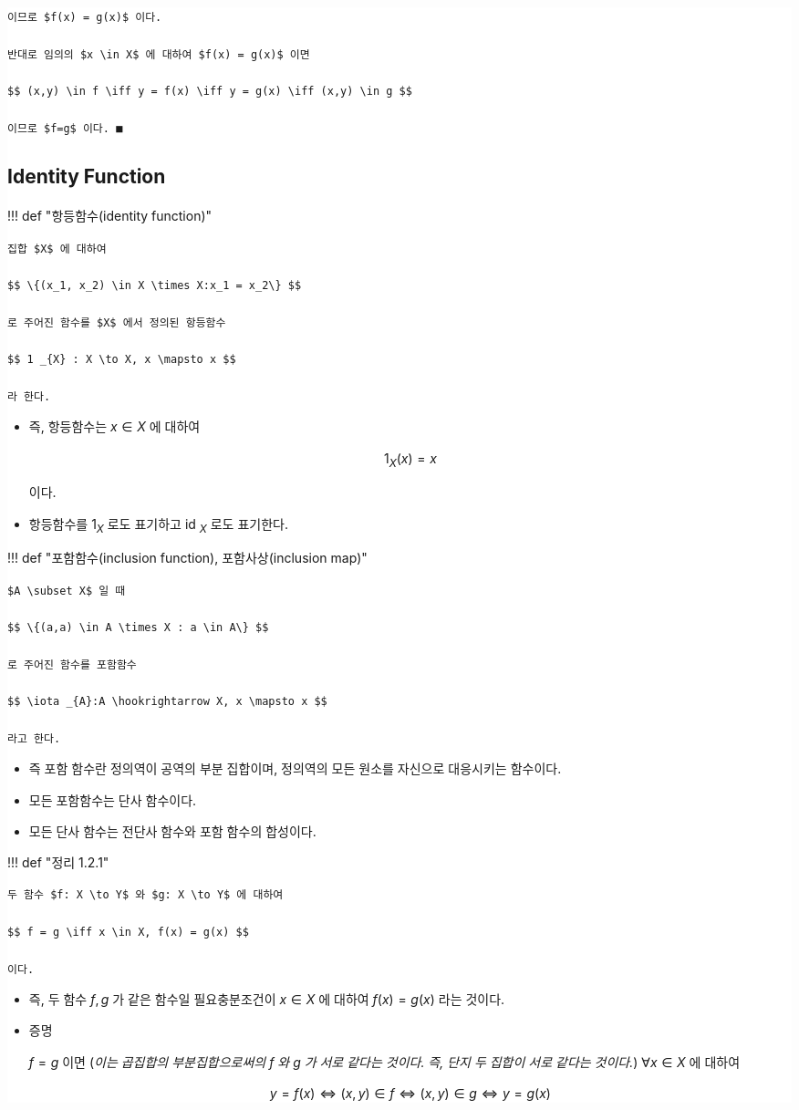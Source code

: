     이므로 $f(x) = g(x)$ 이다.

    반대로 임의의 $x \in X$ 에 대하여 $f(x) = g(x)$ 이면 

    $$ (x,y) \in f \iff y = f(x) \iff y = g(x) \iff (x,y) \in g $$

    이므로 $f=g$ 이다. ■ 

## Identity Function

!!! def "항등함수(identity function)"

    집합 $X$ 에 대하여 
    
    $$ \{(x_1, x_2) \in X \times X:x_1 = x_2\} $$
    
    로 주어진 함수를 $X$ 에서 정의된 항등함수
    
    $$ 1 _{X} : X \to X, x \mapsto x $$
    
    라 한다.

- 즉, 항등함수는 $x \in X$ 에 대하여

    $$ 1 _{X}(x) = x $$

    이다.

- 항등함수를 $1_X$ 로도 표기하고 $\text{ id }_X$ 로도 표기한다. 

!!! def "포함함수(inclusion function), 포함사상(inclusion map)"

    $A \subset X$ 일 때 
    
    $$ \{(a,a) \in A \times X : a \in A\} $$
    
    로 주어진 함수를 포함함수 
    
    $$ \iota _{A}:A \hookrightarrow X, x \mapsto x $$
    
    라고 한다.

- 즉 포함 함수란 정의역이 공역의 부분 집합이며, 정의역의 모든 원소를 자신으로 대응시키는 함수이다. 

- 모든 포함함수는 단사 함수이다. 

- 모든 단사 함수는 전단사 함수와 포함 함수의 합성이다.

!!! def "정리 1.2.1"

    두 함수 $f: X \to Y$ 와 $g: X \to Y$ 에 대하여 

    $$ f = g \iff x \in X, f(x) = g(x) $$

    이다.

- 즉, 두 함수 $f,g$ 가 같은 함수일 필요충분조건이 $x \in X$ 에 대하여 $f(x)=g(x)$ 라는 것이다.

- 증명 

    $f = g$ 이면 (*이는 곱집합의 부분집합으로써의 $f$ 와 $g$ 가 서로 같다는 것이다. 즉, 단지 두 집합이 서로 같다는 것이다.*) $\forall x \in X$ 에 대하여 

    $$ y = f(x) \iff (x,y) \in f \iff (x,y) \in g \iff y = g(x) $$
